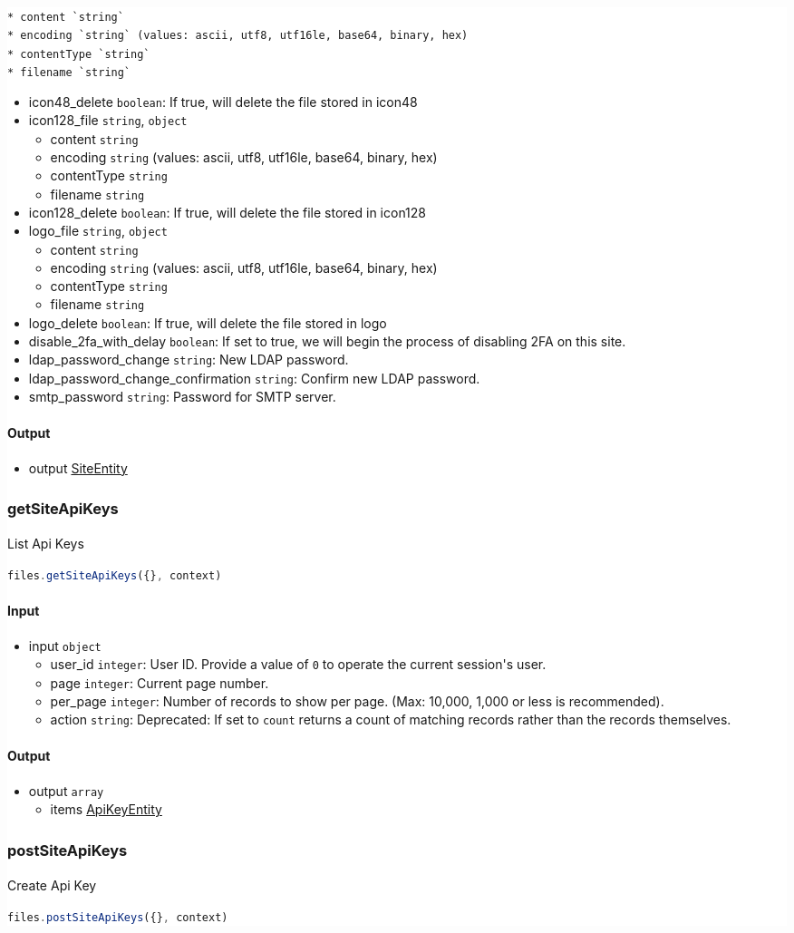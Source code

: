     * content `string`
    * encoding `string` (values: ascii, utf8, utf16le, base64, binary, hex)
    * contentType `string`
    * filename `string`
  * icon48_delete `boolean`: If true, will delete the file stored in icon48
  * icon128_file `string`, `object`
    * content `string`
    * encoding `string` (values: ascii, utf8, utf16le, base64, binary, hex)
    * contentType `string`
    * filename `string`
  * icon128_delete `boolean`: If true, will delete the file stored in icon128
  * logo_file `string`, `object`
    * content `string`
    * encoding `string` (values: ascii, utf8, utf16le, base64, binary, hex)
    * contentType `string`
    * filename `string`
  * logo_delete `boolean`: If true, will delete the file stored in logo
  * disable_2fa_with_delay `boolean`: If set to true, we will begin the process of disabling 2FA on this site.
  * ldap_password_change `string`: New LDAP password.
  * ldap_password_change_confirmation `string`: Confirm new LDAP password.
  * smtp_password `string`: Password for SMTP server.

#### Output
* output [SiteEntity](#siteentity)

### getSiteApiKeys
List Api Keys


```js
files.getSiteApiKeys({}, context)
```

#### Input
* input `object`
  * user_id `integer`: User ID.  Provide a value of `0` to operate the current session's user.
  * page `integer`: Current page number.
  * per_page `integer`: Number of records to show per page.  (Max: 10,000, 1,000 or less is recommended).
  * action `string`: Deprecated: If set to `count` returns a count of matching records rather than the records themselves.

#### Output
* output `array`
  * items [ApiKeyEntity](#apikeyentity)

### postSiteApiKeys
Create Api Key


```js
files.postSiteApiKeys({}, context)
```
